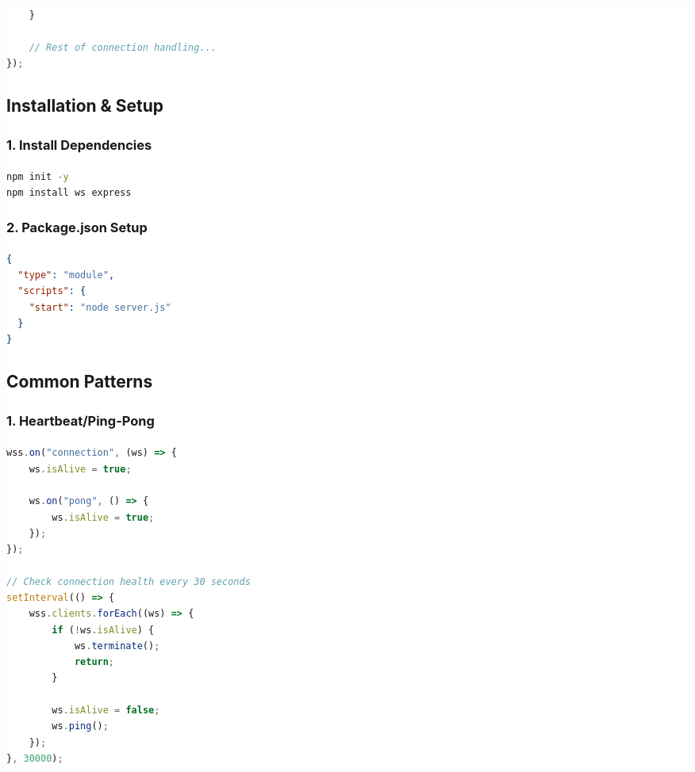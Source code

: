 ```javascript
    }
    
    // Rest of connection handling...
});
```

## Installation & Setup

### 1. Install Dependencies

```bash
npm init -y
npm install ws express
```

### 2. Package.json Setup

```json
{
  "type": "module",
  "scripts": {
    "start": "node server.js"
  }
}
```

## Common Patterns

### 1. Heartbeat/Ping-Pong

```javascript
wss.on("connection", (ws) => {
    ws.isAlive = true;
    
    ws.on("pong", () => {
        ws.isAlive = true;
    });
});

// Check connection health every 30 seconds
setInterval(() => {
    wss.clients.forEach((ws) => {
        if (!ws.isAlive) {
            ws.terminate();
            return;
        }
        
        ws.isAlive = false;
        ws.ping();
    });
}, 30000);
```
